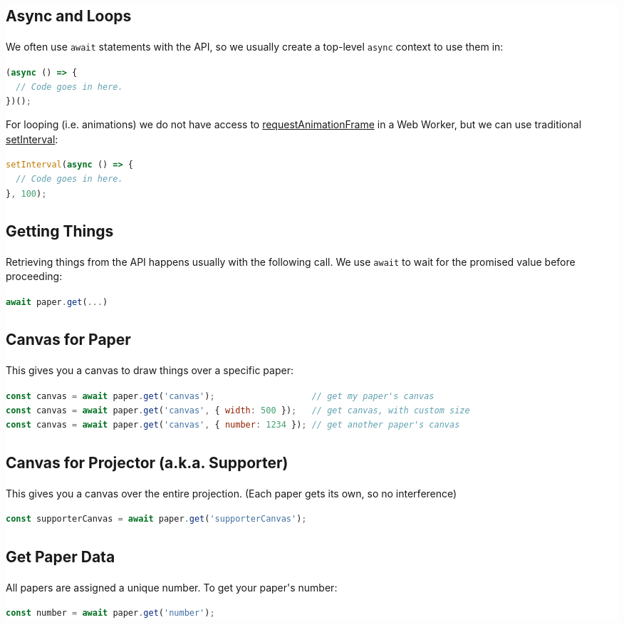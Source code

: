 ## Async and Loops

We often use `await` statements with the API, so we usually create a top-level `async` context to use them in:

```js
(async () => {
  // Code goes in here.
})();
```

For looping (i.e. animations) we do not have access to [requestAnimationFrame](https://developer.mozilla.org/en-US/docs/Web/API/window/requestAnimationFrame) in a Web Worker, but we can use traditional [setInterval](https://developer.mozilla.org/en-US/docs/Web/API/WindowOrWorkerGlobalScope/setInterval):

```js
setInterval(async () => {
  // Code goes in here.
}, 100);
```

## Getting Things

Retrieving things from the API happens usually with the following call.  We use `await` to wait for the promised value before proceeding:

```js
await paper.get(...)
```

## Canvas for Paper

This gives you a canvas to draw things over a specific paper:

```js
const canvas = await paper.get('canvas');                   // get my paper's canvas
const canvas = await paper.get('canvas', { width: 500 });   // get canvas, with custom size
const canvas = await paper.get('canvas', { number: 1234 }); // get another paper's canvas
```

## Canvas for Projector (a.k.a. Supporter)

This gives you a canvas over the entire projection.  (Each paper gets its own, so no interference)

```js
const supporterCanvas = await paper.get('supporterCanvas');
```

## Get Paper Data

All papers are assigned a unique number.  To get your paper's number:

```js
const number = await paper.get('number');
```
